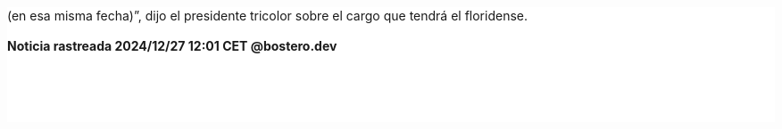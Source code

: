 (en esa misma fecha)”, dijo el presidente tricolor sobre el cargo que tendrá el floridense.</p><p style='font-size: 14px;color: #1a1a1a;'><strong>Noticia rastreada 2024/12/27 12:01 CET @bostero.dev</strong></p>
<div style='height: 60px;'></div>
</html>
